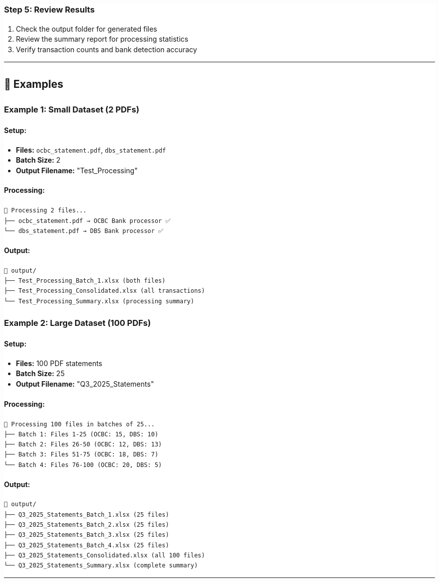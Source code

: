 ### **Step 5: Review Results**
1. Check the output folder for generated files
2. Review the summary report for processing statistics
3. Verify transaction counts and bank detection accuracy

---

## 🧪 Examples

### **Example 1: Small Dataset (2 PDFs)**

#### **Setup:**
- **Files:** `ocbc_statement.pdf`, `dbs_statement.pdf`
- **Batch Size:** 2
- **Output Filename:** "Test_Processing"

#### **Processing:**
```
🔄 Processing 2 files...
├── ocbc_statement.pdf → OCBC Bank processor ✅
└── dbs_statement.pdf → DBS Bank processor ✅
```

#### **Output:**
```
📁 output/
├── Test_Processing_Batch_1.xlsx (both files)
├── Test_Processing_Consolidated.xlsx (all transactions)
└── Test_Processing_Summary.xlsx (processing summary)
```

### **Example 2: Large Dataset (100 PDFs)**

#### **Setup:**
- **Files:** 100 PDF statements
- **Batch Size:** 25
- **Output Filename:** "Q3_2025_Statements"

#### **Processing:**
```
🔄 Processing 100 files in batches of 25...
├── Batch 1: Files 1-25 (OCBC: 15, DBS: 10)
├── Batch 2: Files 26-50 (OCBC: 12, DBS: 13)
├── Batch 3: Files 51-75 (OCBC: 18, DBS: 7)
└── Batch 4: Files 76-100 (OCBC: 20, DBS: 5)
```

#### **Output:**
```
📁 output/
├── Q3_2025_Statements_Batch_1.xlsx (25 files)
├── Q3_2025_Statements_Batch_2.xlsx (25 files)
├── Q3_2025_Statements_Batch_3.xlsx (25 files)
├── Q3_2025_Statements_Batch_4.xlsx (25 files)
├── Q3_2025_Statements_Consolidated.xlsx (all 100 files)
└── Q3_2025_Statements_Summary.xlsx (complete summary)
```

---